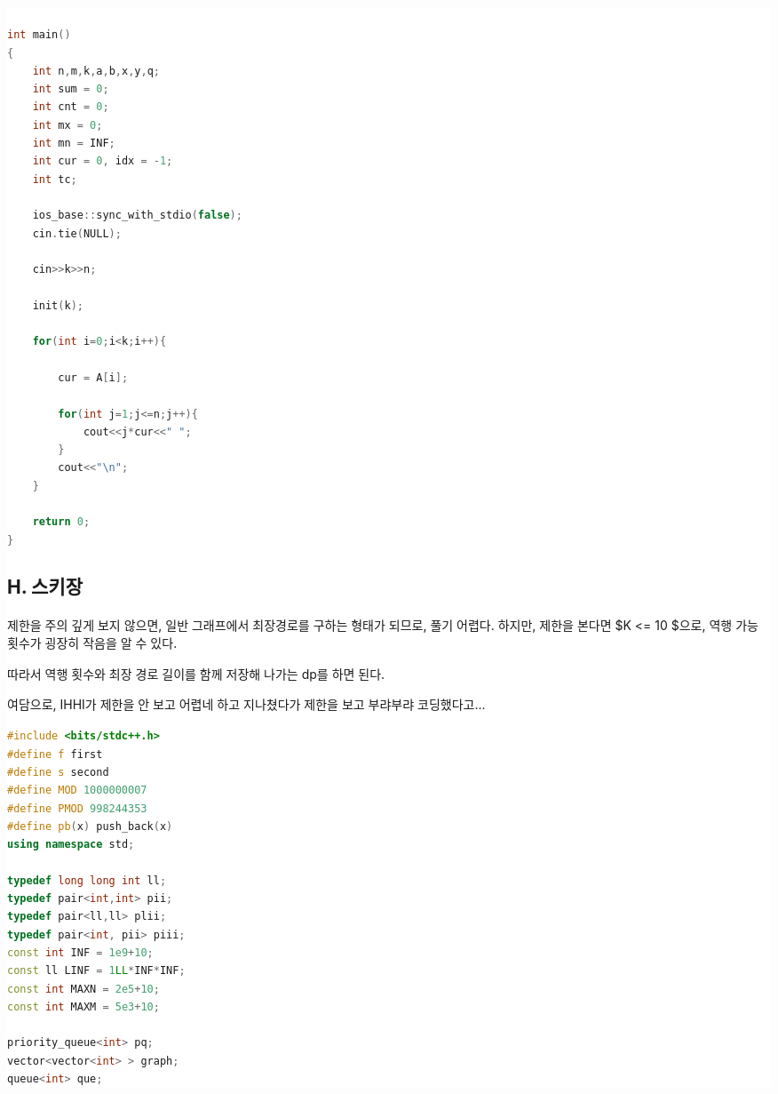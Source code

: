 ```cpp

int main()
{
    int n,m,k,a,b,x,y,q;
    int sum = 0;
    int cnt = 0;
    int mx = 0;
    int mn = INF;
    int cur = 0, idx = -1;
    int tc;

    ios_base::sync_with_stdio(false);
    cin.tie(NULL);

    cin>>k>>n;

    init(k);

    for(int i=0;i<k;i++){

        cur = A[i];

        for(int j=1;j<=n;j++){
            cout<<j*cur<<" ";
        }
        cout<<"\n";
    }

    return 0;
}

```

## H. 스키장 ##

제한을 주의 깊게 보지 않으면, 일반 그래프에서 최장경로를 구하는 형태가 되므로, 풀기 어렵다.
하지만, 제한을 본다면 $K <= 10 $으로, 역행 가능 횟수가 굉장히 작음을 알 수 있다.

따라서 역행 횟수와 최장 경로 길이를 함께 저장해 나가는 dp를 하면 된다.

여담으로, IHHI가 제한을 안 보고 어렵네 하고 지나쳤다가 제한을 보고 부랴부랴 코딩했다고...

```cpp
#include <bits/stdc++.h>
#define f first
#define s second
#define MOD 1000000007
#define PMOD 998244353
#define pb(x) push_back(x)
using namespace std;

typedef long long int ll;
typedef pair<int,int> pii;
typedef pair<ll,ll> plii;
typedef pair<int, pii> piii;
const int INF = 1e9+10;
const ll LINF = 1LL*INF*INF;
const int MAXN = 2e5+10;
const int MAXM = 5e3+10;

priority_queue<int> pq;
vector<vector<int> > graph;
queue<int> que;

```